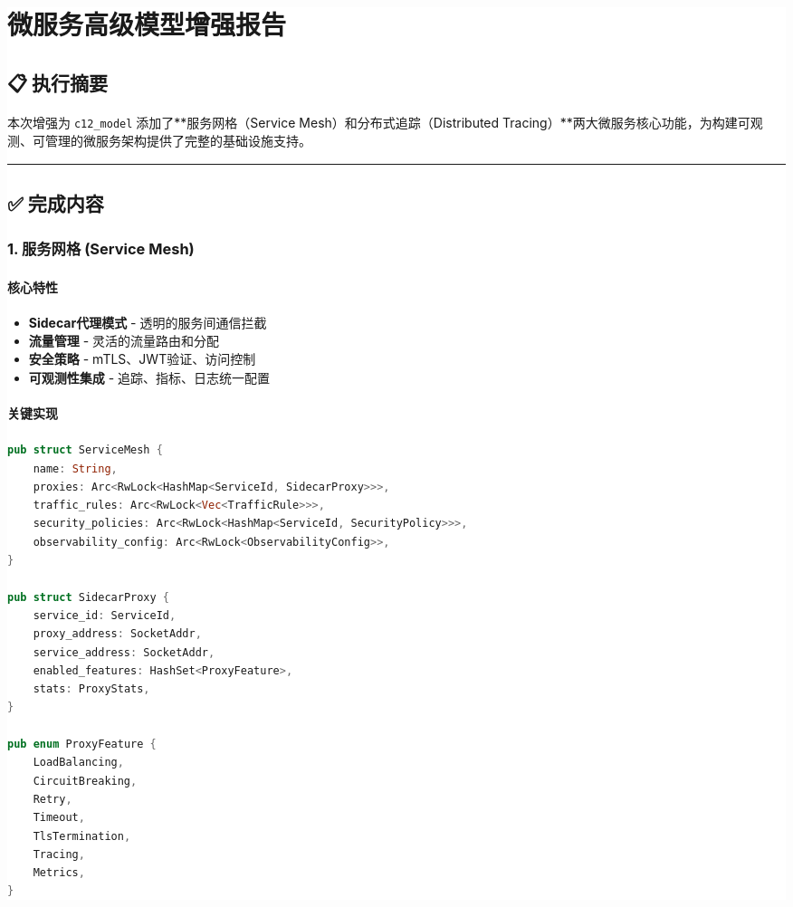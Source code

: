 # 微服务高级模型增强报告

## 📋 执行摘要

本次增强为 `c12_model` 添加了**服务网格（Service Mesh）和分布式追踪（Distributed Tracing）**两大微服务核心功能，为构建可观测、可管理的微服务架构提供了完整的基础设施支持。

---

## ✅ 完成内容

### 1. **服务网格 (Service Mesh)**

#### 核心特性

- **Sidecar代理模式** - 透明的服务间通信拦截
- **流量管理** - 灵活的流量路由和分配
- **安全策略** - mTLS、JWT验证、访问控制
- **可观测性集成** - 追踪、指标、日志统一配置

#### 关键实现

```rust
pub struct ServiceMesh {
    name: String,
    proxies: Arc<RwLock<HashMap<ServiceId, SidecarProxy>>>,
    traffic_rules: Arc<RwLock<Vec<TrafficRule>>>,
    security_policies: Arc<RwLock<HashMap<ServiceId, SecurityPolicy>>>,
    observability_config: Arc<RwLock<ObservabilityConfig>>,
}

pub struct SidecarProxy {
    service_id: ServiceId,
    proxy_address: SocketAddr,
    service_address: SocketAddr,
    enabled_features: HashSet<ProxyFeature>,
    stats: ProxyStats,
}

pub enum ProxyFeature {
    LoadBalancing,
    CircuitBreaking,
    Retry,
    Timeout,
    TlsTermination,
    Tracing,
    Metrics,
}
```
